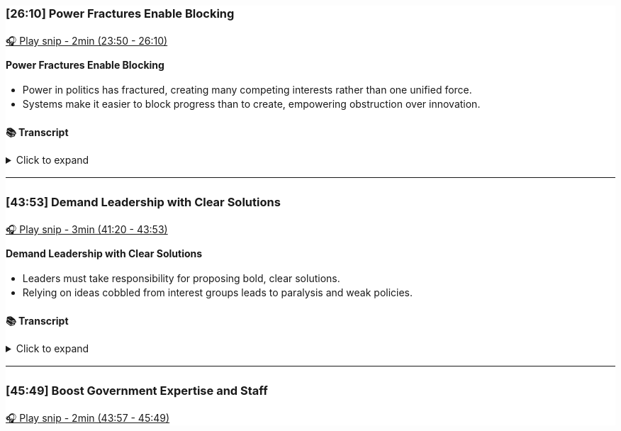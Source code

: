 
### [26:10] Power Fractures Enable Blocking


[🎧 Play snip - 2min️ (23:50 - 26:10)](https://share.snipd.com/snip/5d9d2f22-d511-4060-b7df-86ead95528d7)
<audio controls> <source src="https://dts.podtrac.com/redirect.mp3/pdst.fm/e/pfx.vpixl.com/6qj4J/nyt.simplecastaudio.com/3026b665-46df-4d18-98e9-d1ce16bbb1df/episodes/51391d66-3996-4903-a8d7-dd9a601bdbc6/audio/128/default.mp3?aid=rss_feed&awCollectionId=3026b665-46df-4d18-98e9-d1ce16bbb1df&awEpisodeId=51391d66-3996-4903-a8d7-dd9a601bdbc6&feed=kEKXbjuJ#t=23:50,26:10"> </audio>


**Power Fractures Enable Blocking**

- Power in politics has fractured, creating many competing interests rather than one unified force.  
- Systems make it easier to block progress than to create, empowering obstruction over innovation.


#### 📚 Transcript
<details><summary>Click to expand</summary></details>



---


### [43:53] Demand Leadership with Clear Solutions


[🎧 Play snip - 3min️ (41:20 - 43:53)](https://share.snipd.com/snip/c35d3d76-8924-4284-bdba-aba0d02d206f)
<audio controls> <source src="https://dts.podtrac.com/redirect.mp3/pdst.fm/e/pfx.vpixl.com/6qj4J/nyt.simplecastaudio.com/3026b665-46df-4d18-98e9-d1ce16bbb1df/episodes/51391d66-3996-4903-a8d7-dd9a601bdbc6/audio/128/default.mp3?aid=rss_feed&awCollectionId=3026b665-46df-4d18-98e9-d1ce16bbb1df&awEpisodeId=51391d66-3996-4903-a8d7-dd9a601bdbc6&feed=kEKXbjuJ#t=41:20,43:53"> </audio>


**Demand Leadership with Clear Solutions**

- Leaders must take responsibility for proposing bold, clear solutions.  
- Relying on ideas cobbled from interest groups leads to paralysis and weak policies.


#### 📚 Transcript
<details><summary>Click to expand</summary></details>



---


### [45:49] Boost Government Expertise and Staff


[🎧 Play snip - 2min️ (43:57 - 45:49)](https://share.snipd.com/snip/abe094f5-b3f3-4954-9ee4-461a8873f672)
<audio controls> <source src="https://dts.podtrac.com/redirect.mp3/pdst.fm/e/pfx.vpixl.com/6qj4J/nyt.simplecastaudio.com/3026b665-46df-4d18-98e9-d1ce16bbb1df/episodes/51391d66-3996-4903-a8d7-dd9a601bdbc6/audio/128/default.mp3?aid=rss_feed&awCollectionId=3026b665-46df-4d18-98e9-d1ce16bbb1df&awEpisodeId=51391d66-3996-4903-a8d7-dd9a601bdbc6&feed=kEKXbjuJ#t=43:57,45:49"> </audio>
